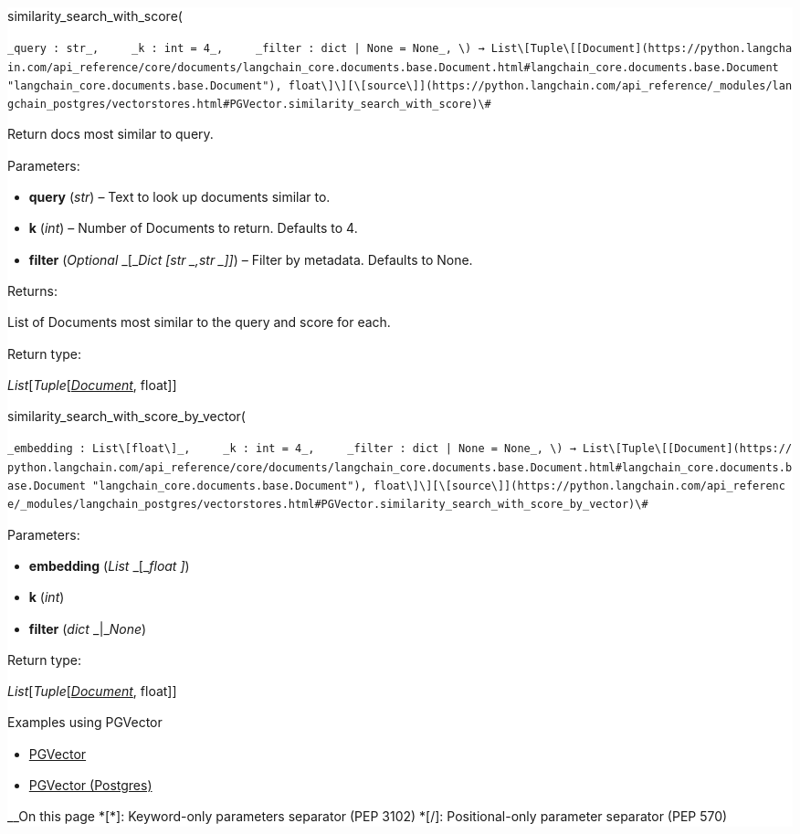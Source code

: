 similarity\_search\_with\_score\(

    _query : str_,     _k : int = 4_,     _filter : dict | None = None_, \) → List\[Tuple\[[Document](https://python.langchain.com/api_reference/core/documents/langchain_core.documents.base.Document.html#langchain_core.documents.base.Document "langchain_core.documents.base.Document"), float\]\][\[source\]](https://python.langchain.com/api_reference/_modules/langchain_postgres/vectorstores.html#PGVector.similarity_search_with_score)\#     

Return docs most similar to query.

Parameters:     

  * **query** \(_str_\) – Text to look up documents similar to.

  * **k** \(_int_\) – Number of Documents to return. Defaults to 4.

  * **filter** \(_Optional_ _\[__Dict_ _\[__str_ _,__str_ _\]__\]_\) – Filter by metadata. Defaults to None.

Returns:     

List of Documents most similar to the query and score for each.

Return type:     

_List_\[_Tuple_\[[_Document_](https://python.langchain.com/api_reference/core/documents/langchain_core.documents.base.Document.html#langchain_core.documents.base.Document "langchain_core.documents.base.Document"), float\]\]

similarity\_search\_with\_score\_by\_vector\(

    _embedding : List\[float\]_,     _k : int = 4_,     _filter : dict | None = None_, \) → List\[Tuple\[[Document](https://python.langchain.com/api_reference/core/documents/langchain_core.documents.base.Document.html#langchain_core.documents.base.Document "langchain_core.documents.base.Document"), float\]\][\[source\]](https://python.langchain.com/api_reference/_modules/langchain_postgres/vectorstores.html#PGVector.similarity_search_with_score_by_vector)\#     

Parameters:     

  * **embedding** \(_List_ _\[__float_ _\]_\)

  * **k** \(_int_\)

  * **filter** \(_dict_ _|__None_\)

Return type:     

_List_\[_Tuple_\[[_Document_](https://python.langchain.com/api_reference/core/documents/langchain_core.documents.base.Document.html#langchain_core.documents.base.Document "langchain_core.documents.base.Document"), float\]\]

Examples using PGVector

  * [PGVector](https://python.langchain.com/docs/integrations/providers/pgvector/)

  * [PGVector \(Postgres\)](https://python.langchain.com/docs/integrations/retrievers/self_query/pgvector_self_query/)

__On this page   *[\*]: Keyword-only parameters separator (PEP 3102)   *[/]: Positional-only parameter separator (PEP 570)